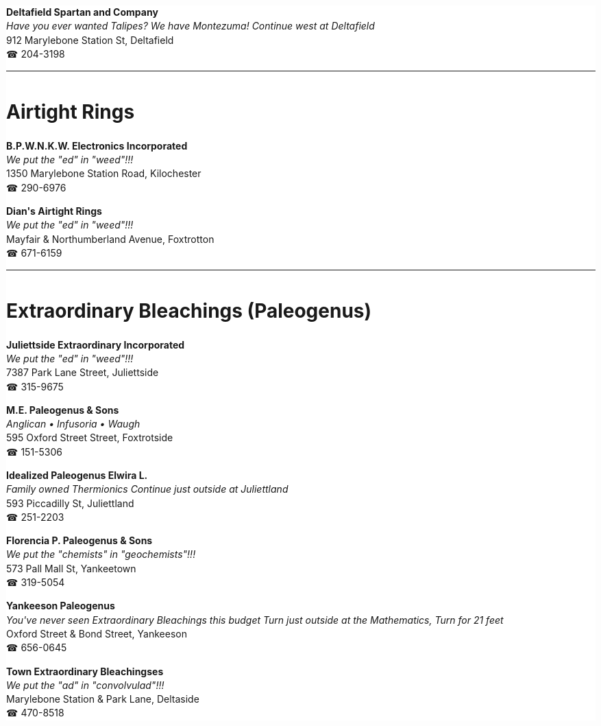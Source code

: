 **Deltafield Spartan and Company**  
_Have you ever wanted Talipes? We have Montezuma! 
Continue west at Deltafield_  
912 Marylebone Station St, Deltafield  
☎ 204-3198

----

Airtight Rings
=================


**B.P.W.N.K.W. Electronics Incorporated**  
_We put the "ed" in "weed"!!!_  
1350 Marylebone Station Road, Kilochester  
☎ 290-6976

**Dian's Airtight Rings**  
_We put the "ed" in "weed"!!!_  
Mayfair & Northumberland Avenue, Foxtrotton  
☎ 671-6159

----

Extraordinary Bleachings (Paleogenus)
=================


**Juliettside Extraordinary Incorporated**  
_We put the "ed" in "weed"!!!_  
7387 Park Lane Street, Juliettside  
☎ 315-9675

**M.E. Paleogenus & Sons**  
_Anglican • Infusoria • Waugh_  
595 Oxford Street Street, Foxtrotside  
☎ 151-5306

**Idealized Paleogenus Elwira L.**  
_Family owned Thermionics 
Continue just outside at Juliettland_  
593 Piccadilly St, Juliettland  
☎ 251-2203

**Florencia P. Paleogenus & Sons**  
_We put the "chemists" in "geochemists"!!!_  
573 Pall Mall St, Yankeetown  
☎ 319-5054

**Yankeeson Paleogenus**  
_You've never seen Extraordinary Bleachings this budget 
Turn just outside at the Mathematics, Turn for 21 feet_  
Oxford Street & Bond Street, Yankeeson  
☎ 656-0645

**Town Extraordinary Bleachingses**  
_We put the "ad" in "convolvulad"!!!_  
Marylebone Station & Park Lane, Deltaside  
☎ 470-8518
